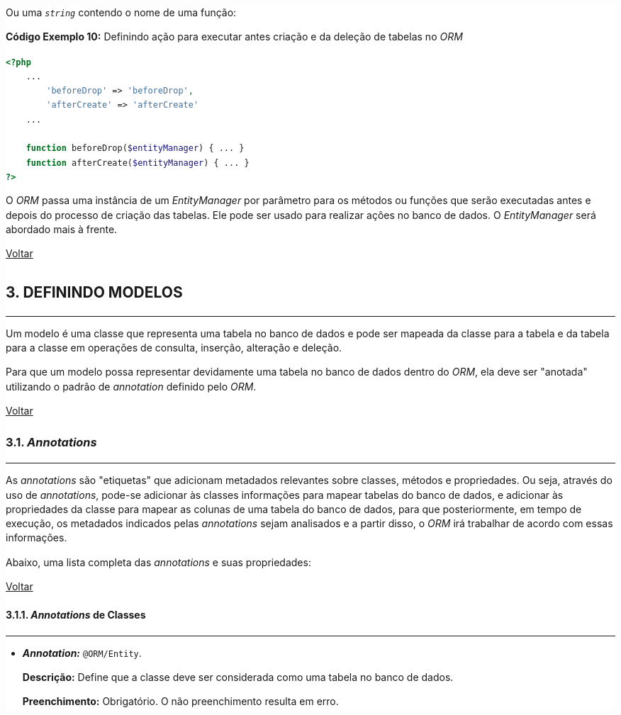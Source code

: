 Ou uma _`string`_ contendo o nome de uma função:

__Código Exemplo 10:__ Definindo ação para executar antes criação e da deleção de tabelas no _ORM_

```php
<?php
    ...
        'beforeDrop' => 'beforeDrop',
        'afterCreate' => 'afterCreate'
    ...

    function beforeDrop($entityManager) { ... }
    function afterCreate($entityManager) { ... }
?>
```

O _ORM_ passa uma instância de um _EntityManager_ por parâmetro para os métodos ou funções que serão executadas antes e depois do processo de criação das tabelas. Ele pode ser usado para realizar ações no banco de dados. O _EntityManager_ será abordado mais à frente.

[Voltar](#tabela-de-conteúdos)

## 3. DEFININDO MODELOS
---

Um modelo é uma classe que representa uma tabela no banco de dados e pode ser mapeada da classe para a tabela e da tabela para a classe em operações de consulta, inserção, alteração e deleção.

Para que um modelo possa representar devidamente uma tabela no banco de dados dentro do _ORM_, ela deve ser "anotada" utilizando o padrão de _annotation_ definido pelo _ORM_.

[Voltar](#tabela-de-conteúdos)

### 3.1. _Annotations_
---

As _annotations_ são "etiquetas" que adicionam metadados relevantes sobre classes, métodos e propriedades. Ou seja, através do uso de _annotations_, pode-se adicionar às classes informações para mapear tabelas do banco de dados, e adicionar às propriedades da classe para mapear as colunas de uma tabela do banco de dados, para que posteriormente, em tempo de execução, os metadados indicados pelas _annotations_ sejam analisados e a partir disso, o _ORM_ irá trabalhar de acordo com essas informações.

Abaixo, uma lista completa das _annotations_ e suas propriedades:

[Voltar](#tabela-de-conteúdos)

#### 3.1.1. _Annotations_ de Classes
---

- __*Annotation:*__ `@ORM/Entity`.

	__Descrição:__ Define que a classe deve ser considerada como uma tabela no banco de dados.

	__Preenchimento:__ Obrigatório. O não preenchimento resulta em erro.
